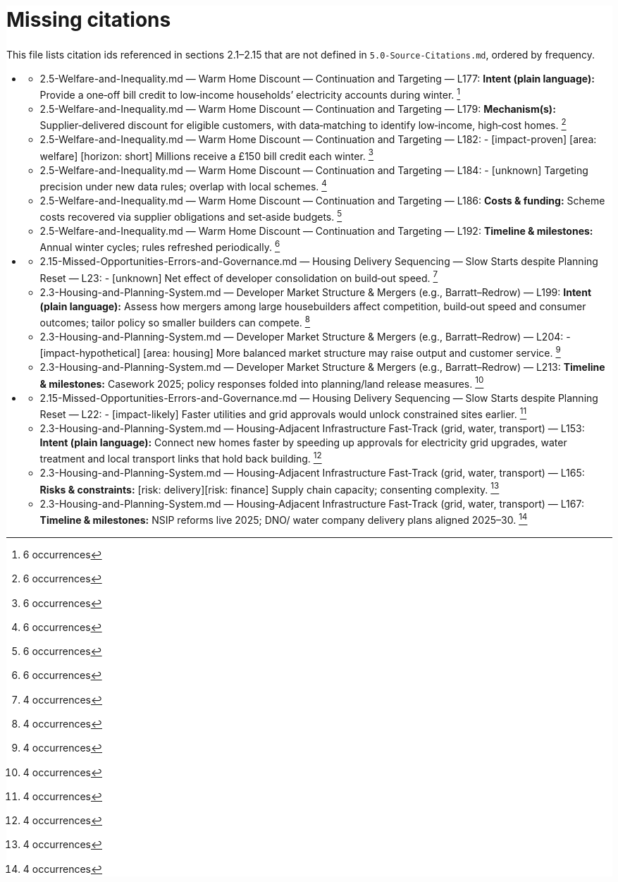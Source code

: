 # Missing citations

This file lists citation ids referenced in sections 2.1–2.15 that are not defined in `5.0-Source-Citations.md`, ordered by frequency.

- [^desnz-whd-2025]: 6 occurrences
  - 2.5-Welfare-and-Inequality.md — Warm Home Discount — Continuation and Targeting — L177: **Intent (plain language):** Provide a one‑off bill credit to low‑income households’ electricity accounts during winter. [^desnz-whd-2025]
  - 2.5-Welfare-and-Inequality.md — Warm Home Discount — Continuation and Targeting — L179: **Mechanism(s):** Supplier‑delivered discount for eligible customers, with data‑matching to identify low‑income, high‑cost homes. [^desnz-whd-2025]
  - 2.5-Welfare-and-Inequality.md — Warm Home Discount — Continuation and Targeting — L182: - [impact-proven] [area: welfare] [horizon: short] Millions receive a £150 bill credit each winter. [^desnz-whd-2025]
  - 2.5-Welfare-and-Inequality.md — Warm Home Discount — Continuation and Targeting — L184: - [unknown] Targeting precision under new data rules; overlap with local schemes. [^desnz-whd-2025]
  - 2.5-Welfare-and-Inequality.md — Warm Home Discount — Continuation and Targeting — L186: **Costs & funding:** Scheme costs recovered via supplier obligations and set‑aside budgets. [^desnz-whd-2025]
  - 2.5-Welfare-and-Inequality.md — Warm Home Discount — Continuation and Targeting — L192: **Timeline & milestones:** Annual winter cycles; rules refreshed periodically. [^desnz-whd-2025]

- [^cma-housebuilding-2025]: 4 occurrences
  - 2.15-Missed-Opportunities-Errors-and-Governance.md — Housing Delivery Sequencing — Slow Starts despite Planning Reset — L23: - [unknown] Net effect of developer consolidation on build‑out speed. [^cma-housebuilding-2025]
  - 2.3-Housing-and-Planning-System.md — Developer Market Structure & Mergers (e.g., Barratt–Redrow) — L199: **Intent (plain language):** Assess how mergers among large housebuilders affect competition, build‑out speed and consumer outcomes; tailor policy so smaller builders can compete. [^cma-housebuilding-2025]
  - 2.3-Housing-and-Planning-System.md — Developer Market Structure & Mergers (e.g., Barratt–Redrow) — L204: - [impact-hypothetical] [area: housing] More balanced market structure may raise output and customer service. [^cma-housebuilding-2025]
  - 2.3-Housing-and-Planning-System.md — Developer Market Structure & Mergers (e.g., Barratt–Redrow) — L213: **Timeline & milestones:** Casework 2025; policy responses folded into planning/land release measures. [^cma-housebuilding-2025]

- [^desnz-grid-2025]: 4 occurrences
  - 2.15-Missed-Opportunities-Errors-and-Governance.md — Housing Delivery Sequencing — Slow Starts despite Planning Reset — L22: - [impact-likely] Faster utilities and grid approvals would unlock constrained sites earlier. [^desnz-grid-2025]
  - 2.3-Housing-and-Planning-System.md — Housing‑Adjacent Infrastructure Fast‑Track (grid, water, transport) — L153: **Intent (plain language):** Connect new homes faster by speeding up approvals for electricity grid upgrades, water treatment and local transport links that hold back building. [^desnz-grid-2025]
  - 2.3-Housing-and-Planning-System.md — Housing‑Adjacent Infrastructure Fast‑Track (grid, water, transport) — L165: **Risks & constraints:** [risk: delivery][risk: finance] Supply chain capacity; consenting complexity. [^desnz-grid-2025]
  - 2.3-Housing-and-Planning-System.md — Housing‑Adjacent Infrastructure Fast‑Track (grid, water, transport) — L167: **Timeline & milestones:** NSIP reforms live 2025; DNO/ water company delivery plans aligned 2025–30. [^desnz-grid-2025]
